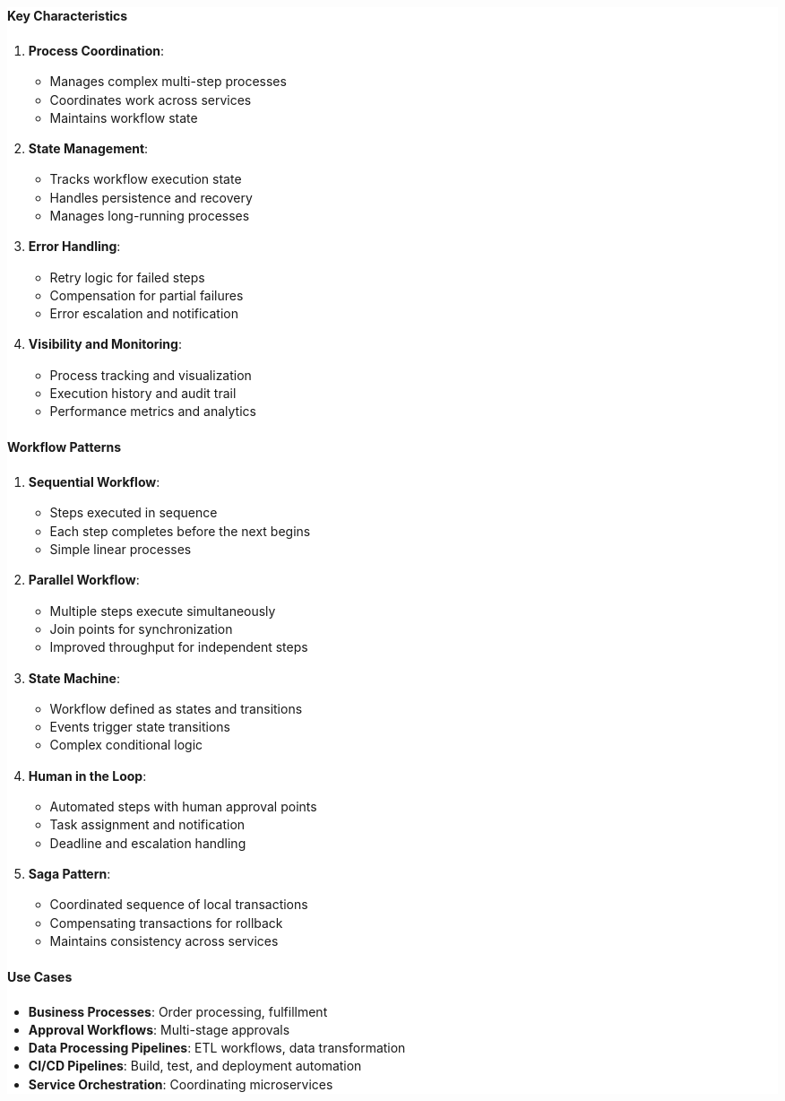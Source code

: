 ```
```

#### Key Characteristics

1. **Process Coordination**:
   - Manages complex multi-step processes
   - Coordinates work across services
   - Maintains workflow state

2. **State Management**:
   - Tracks workflow execution state
   - Handles persistence and recovery
   - Manages long-running processes

3. **Error Handling**:
   - Retry logic for failed steps
   - Compensation for partial failures
   - Error escalation and notification

4. **Visibility and Monitoring**:
   - Process tracking and visualization
   - Execution history and audit trail
   - Performance metrics and analytics

#### Workflow Patterns

1. **Sequential Workflow**:
   - Steps executed in sequence
   - Each step completes before the next begins
   - Simple linear processes

2. **Parallel Workflow**:
   - Multiple steps execute simultaneously
   - Join points for synchronization
   - Improved throughput for independent steps

3. **State Machine**:
   - Workflow defined as states and transitions
   - Events trigger state transitions
   - Complex conditional logic

4. **Human in the Loop**:
   - Automated steps with human approval points
   - Task assignment and notification
   - Deadline and escalation handling

5. **Saga Pattern**:
   - Coordinated sequence of local transactions
   - Compensating transactions for rollback
   - Maintains consistency across services

#### Use Cases

- **Business Processes**: Order processing, fulfillment
- **Approval Workflows**: Multi-stage approvals
- **Data Processing Pipelines**: ETL workflows, data transformation
- **CI/CD Pipelines**: Build, test, and deployment automation
- **Service Orchestration**: Coordinating microservices
